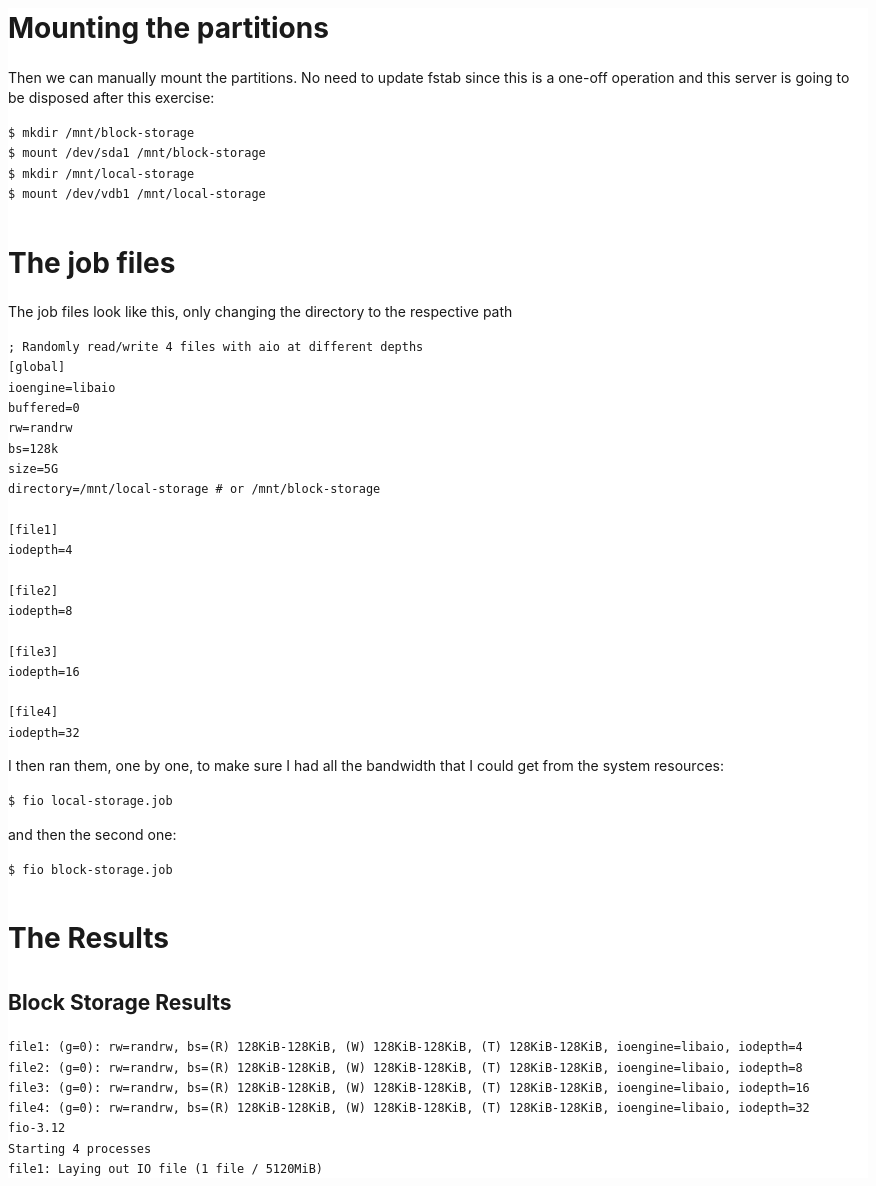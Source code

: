 # Mounting the partitions
Then we can manually mount the partitions. No need to update fstab since this
is a one-off operation and this server is going to be disposed after this
exercise:
```
$ mkdir /mnt/block-storage
$ mount /dev/sda1 /mnt/block-storage
$ mkdir /mnt/local-storage
$ mount /dev/vdb1 /mnt/local-storage
```

# The job files
The job files look like this, only changing the directory to the respective path
```
; Randomly read/write 4 files with aio at different depths
[global]
ioengine=libaio
buffered=0
rw=randrw
bs=128k
size=5G
directory=/mnt/local-storage # or /mnt/block-storage

[file1]
iodepth=4

[file2]
iodepth=8

[file3]
iodepth=16

[file4]
iodepth=32
```

I then ran them, one by one, to make sure I had all the bandwidth that I could
get from the system resources:
```
$ fio local-storage.job
```

and then the second one:
```
$ fio block-storage.job
```

# The Results
## Block Storage Results
```
file1: (g=0): rw=randrw, bs=(R) 128KiB-128KiB, (W) 128KiB-128KiB, (T) 128KiB-128KiB, ioengine=libaio, iodepth=4
file2: (g=0): rw=randrw, bs=(R) 128KiB-128KiB, (W) 128KiB-128KiB, (T) 128KiB-128KiB, ioengine=libaio, iodepth=8
file3: (g=0): rw=randrw, bs=(R) 128KiB-128KiB, (W) 128KiB-128KiB, (T) 128KiB-128KiB, ioengine=libaio, iodepth=16
file4: (g=0): rw=randrw, bs=(R) 128KiB-128KiB, (W) 128KiB-128KiB, (T) 128KiB-128KiB, ioengine=libaio, iodepth=32
fio-3.12
Starting 4 processes
file1: Laying out IO file (1 file / 5120MiB)
```